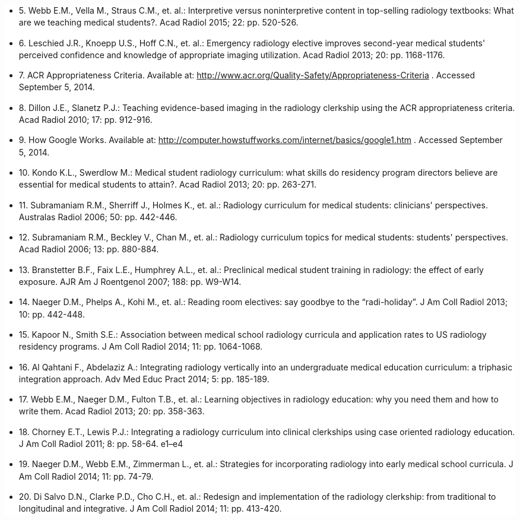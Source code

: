 
- 5\. Webb E.M., Vella M., Straus C.M., et. al.: Interpretive versus noninterpretive content in top-selling radiology textbooks: What are we teaching medical students?. Acad Radiol 2015; 22: pp. 520-526.


- 6\. Leschied J.R., Knoepp U.S., Hoff C.N., et. al.: Emergency radiology elective improves second-year medical students' perceived confidence and knowledge of appropriate imaging utilization. Acad Radiol 2013; 20: pp. 1168-1176.


- 7\.  ACR Appropriateness Criteria. Available at:  http://www.acr.org/Quality-Safety/Appropriateness-Criteria  . Accessed September 5, 2014.


- 8\. Dillon J.E., Slanetz P.J.: Teaching evidence-based imaging in the radiology clerkship using the ACR appropriateness criteria. Acad Radiol 2010; 17: pp. 912-916.


- 9\.  How Google Works. Available at:  http://computer.howstuffworks.com/internet/basics/google1.htm  . Accessed September 5, 2014.


- 10\. Kondo K.L., Swerdlow M.: Medical student radiology curriculum: what skills do residency program directors believe are essential for medical students to attain?. Acad Radiol 2013; 20: pp. 263-271.


- 11\. Subramaniam R.M., Sherriff J., Holmes K., et. al.: Radiology curriculum for medical students: clinicians' perspectives. Australas Radiol 2006; 50: pp. 442-446.


- 12\. Subramaniam R.M., Beckley V., Chan M., et. al.: Radiology curriculum topics for medical students: students' perspectives. Acad Radiol 2006; 13: pp. 880-884.


- 13\. Branstetter B.F., Faix L.E., Humphrey A.L., et. al.: Preclinical medical student training in radiology: the effect of early exposure. AJR Am J Roentgenol 2007; 188: pp. W9-W14.


- 14\. Naeger D.M., Phelps A., Kohi M., et. al.: Reading room electives: say goodbye to the “radi-holiday”. J Am Coll Radiol 2013; 10: pp. 442-448.


- 15\. Kapoor N., Smith S.E.: Association between medical school radiology curricula and application rates to US radiology residency programs. J Am Coll Radiol 2014; 11: pp. 1064-1068.


- 16\. Al Qahtani F., Abdelaziz A.: Integrating radiology vertically into an undergraduate medical education curriculum: a triphasic integration approach. Adv Med Educ Pract 2014; 5: pp. 185-189.


- 17\. Webb E.M., Naeger D.M., Fulton T.B., et. al.: Learning objectives in radiology education: why you need them and how to write them. Acad Radiol 2013; 20: pp. 358-363.


- 18\. Chorney E.T., Lewis P.J.: Integrating a radiology curriculum into clinical clerkships using case oriented radiology education. J Am Coll Radiol 2011; 8: pp. 58-64. e1–e4


- 19\. Naeger D.M., Webb E.M., Zimmerman L., et. al.: Strategies for incorporating radiology into early medical school curricula. J Am Coll Radiol 2014; 11: pp. 74-79.


- 20\. Di Salvo D.N., Clarke P.D., Cho C.H., et. al.: Redesign and implementation of the radiology clerkship: from traditional to longitudinal and integrative. J Am Coll Radiol 2014; 11: pp. 413-420.
